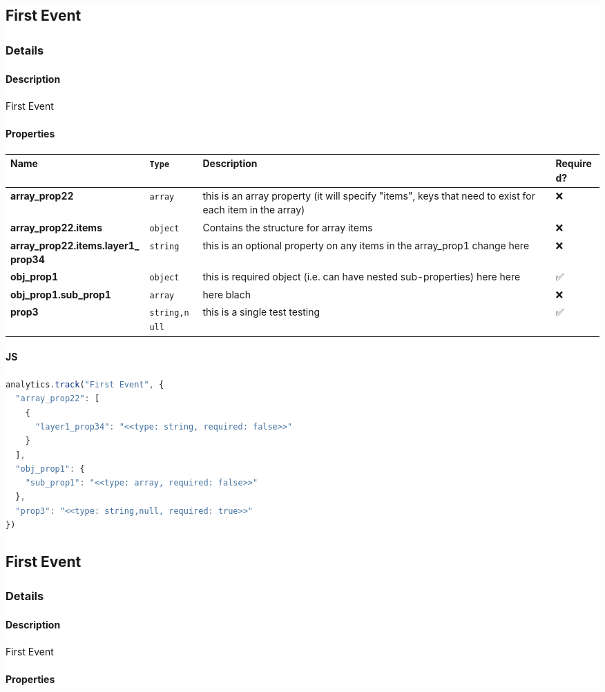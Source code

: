 



## First Event


### **Details**

#### **Description**

First Event
#### **Properties**

| **Name** | `Type` | Description | Required? |
| :--- | :--- | :--- | :--- |
| **array_prop22** | `array` | this is an array property (it will specify  "items", keys that need to exist for each item in the array) | ❌ |
| **array_prop22.items** | `object` | Contains the structure for array items | ❌ |
| **array_prop22.items.layer1_prop34** | `string` | this is an optional property on any items in the array_prop1  change here | ❌ |
| **obj_prop1** | `object` | this is required object (i.e. can have nested sub-properties) here here | ✅ |
| **obj_prop1.sub_prop1** | `array` | here blach | ❌ |
| **prop3** | `string,null` | this is a single test testing | ✅ |
#### **JS**

```javascript
analytics.track("First Event", {
  "array_prop22": [
    {
      "layer1_prop34": "<<type: string, required: false>>"
    }
  ],
  "obj_prop1": {
    "sub_prop1": "<<type: array, required: false>>"
  },
  "prop3": "<<type: string,null, required: true>>"
})
```






## First Event


### **Details**

#### **Description**

First Event
#### **Properties**
